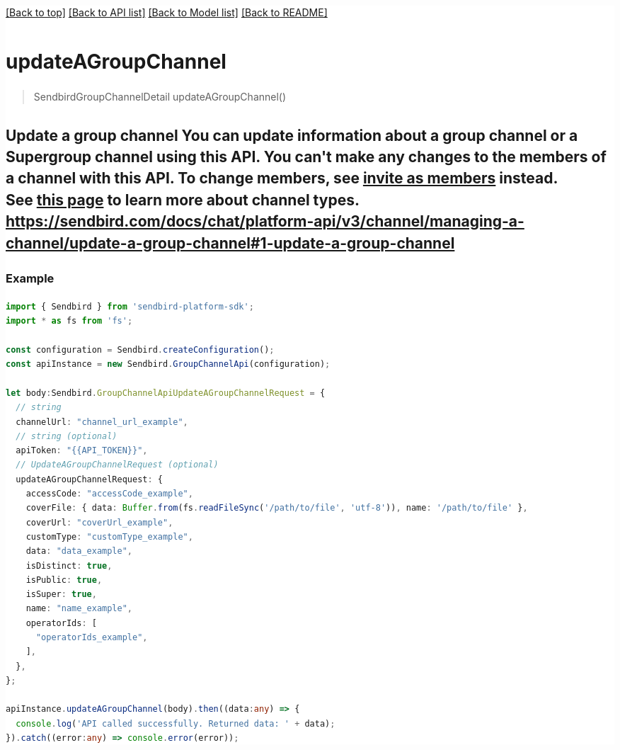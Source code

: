[[Back to top]](#) [[Back to API list]](README.md#documentation-for-api-endpoints) [[Back to Model list]](README.md#documentation-for-models) [[Back to README]](README.md)

# **updateAGroupChannel**
> SendbirdGroupChannelDetail updateAGroupChannel()

## Update a group channel  You can update information about a group channel or a Supergroup channel using this API. You can't make any changes to the members of a channel with this API. To change members, see [invite as members](https://sendbird.com/docs/chat/platform-api/v3/channel/inviting-a-user/invite-as-members-channel) instead. See [this page](https://sendbird.com/docs/chat/platform-api/v3/channel/channel-overview#2-channel-types-3-open-channel-vs-group-channel-vs-supergroup-channel) to learn more about channel types.  https://sendbird.com/docs/chat/platform-api/v3/channel/managing-a-channel/update-a-group-channel#1-update-a-group-channel

### Example


```typescript
import { Sendbird } from 'sendbird-platform-sdk';
import * as fs from 'fs';

const configuration = Sendbird.createConfiguration();
const apiInstance = new Sendbird.GroupChannelApi(configuration);

let body:Sendbird.GroupChannelApiUpdateAGroupChannelRequest = {
  // string
  channelUrl: "channel_url_example",
  // string (optional)
  apiToken: "{{API_TOKEN}}",
  // UpdateAGroupChannelRequest (optional)
  updateAGroupChannelRequest: {
    accessCode: "accessCode_example",
    coverFile: { data: Buffer.from(fs.readFileSync('/path/to/file', 'utf-8')), name: '/path/to/file' },
    coverUrl: "coverUrl_example",
    customType: "customType_example",
    data: "data_example",
    isDistinct: true,
    isPublic: true,
    isSuper: true,
    name: "name_example",
    operatorIds: [
      "operatorIds_example",
    ],
  },
};

apiInstance.updateAGroupChannel(body).then((data:any) => {
  console.log('API called successfully. Returned data: ' + data);
}).catch((error:any) => console.error(error));
```
